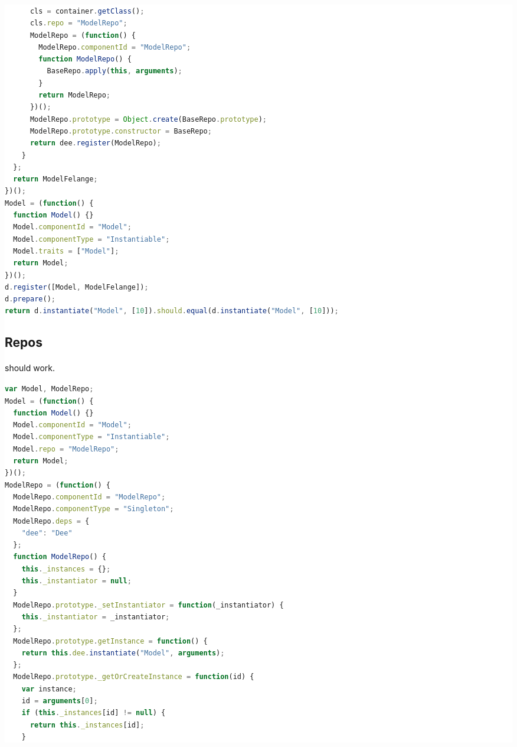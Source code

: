 ```js
      cls = container.getClass();
      cls.repo = "ModelRepo";
      ModelRepo = (function() {
        ModelRepo.componentId = "ModelRepo";
        function ModelRepo() {
          BaseRepo.apply(this, arguments);
        }
        return ModelRepo;
      })();
      ModelRepo.prototype = Object.create(BaseRepo.prototype);
      ModelRepo.prototype.constructor = BaseRepo;
      return dee.register(ModelRepo);
    }
  };
  return ModelFelange;
})();
Model = (function() {
  function Model() {}
  Model.componentId = "Model";
  Model.componentType = "Instantiable";
  Model.traits = ["Model"];
  return Model;
})();
d.register([Model, ModelFelange]);
d.prepare();
return d.instantiate("Model", [10]).should.equal(d.instantiate("Model", [10]));
```

<a name="dee-repos"></a>
## Repos
should work.

```js
var Model, ModelRepo;
Model = (function() {
  function Model() {}
  Model.componentId = "Model";
  Model.componentType = "Instantiable";
  Model.repo = "ModelRepo";
  return Model;
})();
ModelRepo = (function() {
  ModelRepo.componentId = "ModelRepo";
  ModelRepo.componentType = "Singleton";
  ModelRepo.deps = {
    "dee": "Dee"
  };
  function ModelRepo() {
    this._instances = {};
    this._instantiator = null;
  }
  ModelRepo.prototype._setInstantiator = function(_instantiator) {
    this._instantiator = _instantiator;
  };
  ModelRepo.prototype.getInstance = function() {
    return this.dee.instantiate("Model", arguments);
  };
  ModelRepo.prototype._getOrCreateInstance = function(id) {
    var instance;
    id = arguments[0];
    if (this._instances[id] != null) {
      return this._instances[id];
    }
```